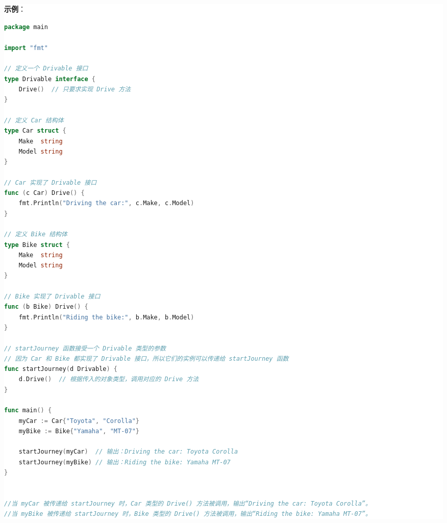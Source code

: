 
**示例**：  

```go
package main

import "fmt"

// 定义一个 Drivable 接口
type Drivable interface {
    Drive()  // 只要求实现 Drive 方法
}

// 定义 Car 结构体
type Car struct {
    Make  string
    Model string
}

// Car 实现了 Drivable 接口
func (c Car) Drive() {
    fmt.Println("Driving the car:", c.Make, c.Model)
}

// 定义 Bike 结构体
type Bike struct {
    Make  string
    Model string
}

// Bike 实现了 Drivable 接口
func (b Bike) Drive() {
    fmt.Println("Riding the bike:", b.Make, b.Model)
}

// startJourney 函数接受一个 Drivable 类型的参数
// 因为 Car 和 Bike 都实现了 Drivable 接口，所以它们的实例可以传递给 startJourney 函数
func startJourney(d Drivable) {
    d.Drive()  // 根据传入的对象类型，调用对应的 Drive 方法
}

func main() {
    myCar := Car{"Toyota", "Corolla"}
    myBike := Bike{"Yamaha", "MT-07"}

    startJourney(myCar)  // 输出：Driving the car: Toyota Corolla
    startJourney(myBike) // 输出：Riding the bike: Yamaha MT-07
}


//当 myCar 被传递给 startJourney 时，Car 类型的 Drive() 方法被调用，输出“Driving the car: Toyota Corolla”。
//当 myBike 被传递给 startJourney 时，Bike 类型的 Drive() 方法被调用，输出“Riding the bike: Yamaha MT-07”。
```
